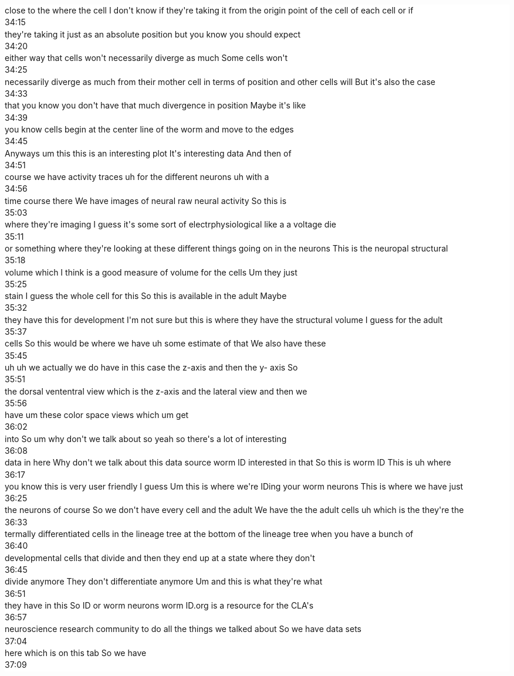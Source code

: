 close to the where the cell I don't know if they're taking it from the origin point of the cell of each cell or if     
34:15     
they're taking it just as an absolute position but you know you should expect     
34:20     
either way that cells won't necessarily diverge as much Some cells won't     
34:25     
necessarily diverge as much from their mother cell in terms of position and other cells will But it's also the case     
34:33     
that you know you don't have that much divergence in position Maybe it's like     
34:39     
you know cells begin at the center line of the worm and move to the edges     
34:45     
Anyways um this this is an interesting plot It's interesting data And then of     
34:51     
course we have activity traces uh for the different neurons uh with a     
34:56     
time course there We have images of neural raw neural activity So this is     
35:03     
where they're imaging I guess it's some sort of electrphysiological like a a voltage die     
35:11     
or something where they're looking at these different things going on in the neurons This is the neuropal structural     
35:18     
volume which I think is a good measure of volume for the cells Um they just     
35:25     
stain I guess the whole cell for this So this is available in the adult Maybe     
35:32     
they have this for development I'm not sure but this is where they have the structural volume I guess for the adult     
35:37     
cells So this would be where we have uh some estimate of that We also have these     
35:45     
uh uh we actually we do have in this case the z-axis and then the y- axis So     
35:51     
the dorsal vententral view which is the z-axis and the lateral view and then we     
35:56     
have um these color space views which um get     
36:02     
into So um why don't we talk about so yeah so there's a lot of interesting     
36:08     
data in here Why don't we talk about this data source worm ID interested in that So this is worm ID This is uh where     
36:17     
you know this is very user friendly I guess Um this is where we're IDing your worm neurons This is where we have just     
36:25     
the neurons of course So we don't have every cell and the adult We have the the adult cells uh which is the they're the     
36:33     
termally differentiated cells in the lineage tree at the bottom of the lineage tree when you have a bunch of     
36:40     
developmental cells that divide and then they end up at a state where they don't     
36:45     
divide anymore They don't differentiate anymore Um and this is what they're what     
36:51     
they have in this So ID or worm neurons worm ID.org is a resource for the CLA's     
36:57     
neuroscience research community to do all the things we talked about So we have data sets     
37:04     
here which is on this tab So we have     
37:09     